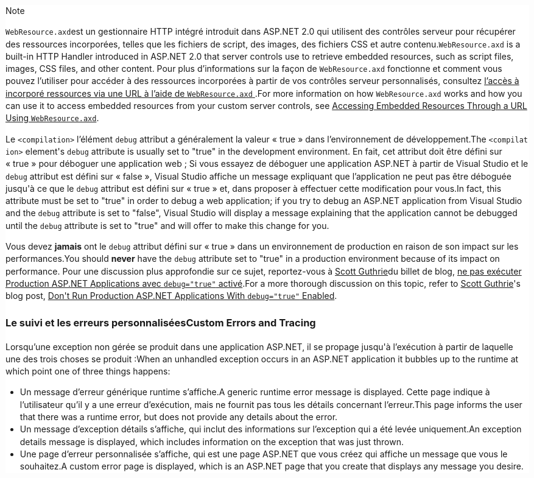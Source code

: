 > [!NOTE]
> <span data-ttu-id="28a86-145">`WebResource.axd`est un gestionnaire HTTP intégré introduit dans ASP.NET 2.0 qui utilisent des contrôles serveur pour récupérer des ressources incorporées, telles que les fichiers de script, des images, des fichiers CSS et autre contenu.</span><span class="sxs-lookup"><span data-stu-id="28a86-145">`WebResource.axd` is a built-in HTTP Handler introduced in ASP.NET 2.0 that server controls use to retrieve embedded resources, such as script files, images, CSS files, and other content.</span></span> <span data-ttu-id="28a86-146">Pour plus d’informations sur la façon de `WebResource.axd` fonctionne et comment vous pouvez l’utiliser pour accéder à des ressources incorporées à partir de vos contrôles serveur personnalisés, consultez [l’accès à incorporé ressources via une URL à l’aide de `WebResource.axd` ](http://aspnet.4guysfromrolla.com/articles/080906-1.aspx).</span><span class="sxs-lookup"><span data-stu-id="28a86-146">For more information on how `WebResource.axd` works and how you can use it to access embedded resources from your custom server controls, see [Accessing Embedded Resources Through a URL Using `WebResource.axd`](http://aspnet.4guysfromrolla.com/articles/080906-1.aspx).</span></span>


<span data-ttu-id="28a86-147">Le `<compilation>` l’élément `debug` attribut a généralement la valeur « true » dans l’environnement de développement.</span><span class="sxs-lookup"><span data-stu-id="28a86-147">The `<compilation>` element's `debug` attribute is usually set to "true" in the development environment.</span></span> <span data-ttu-id="28a86-148">En fait, cet attribut doit être défini sur « true » pour déboguer une application web ; Si vous essayez de déboguer une application ASP.NET à partir de Visual Studio et le `debug` attribut est défini sur « false », Visual Studio affiche un message expliquant que l’application ne peut pas être déboguée jusqu'à ce que le `debug` attribut est défini sur « true » et, dans proposer à effectuer cette modification pour vous.</span><span class="sxs-lookup"><span data-stu-id="28a86-148">In fact, this attribute must be set to "true" in order to debug a web application; if you try to debug an ASP.NET application from Visual Studio and the `debug` attribute is set to "false", Visual Studio will display a message explaining that the application cannot be debugged until the `debug` attribute is set to "true" and will offer to make this change for you.</span></span>

<span data-ttu-id="28a86-149">Vous devez **jamais** ont le `debug` attribut défini sur « true » dans un environnement de production en raison de son impact sur les performances.</span><span class="sxs-lookup"><span data-stu-id="28a86-149">You should **never** have the `debug` attribute set to "true" in a production environment because of its impact on performance.</span></span> <span data-ttu-id="28a86-150">Pour une discussion plus approfondie sur ce sujet, reportez-vous à [Scott Guthrie](https://weblogs.asp.net/scottgu/)du billet de blog, [ne pas exécuter Production ASP.NET Applications avec `debug="true"` activé](https://weblogs.asp.net/scottgu/442448).</span><span class="sxs-lookup"><span data-stu-id="28a86-150">For a more thorough discussion on this topic, refer to [Scott Guthrie](https://weblogs.asp.net/scottgu/)'s blog post, [Don't Run Production ASP.NET Applications With `debug="true"` Enabled](https://weblogs.asp.net/scottgu/442448).</span></span>

### <a name="custom-errors-and-tracing"></a><span data-ttu-id="28a86-151">Le suivi et les erreurs personnalisées</span><span class="sxs-lookup"><span data-stu-id="28a86-151">Custom Errors and Tracing</span></span>

<span data-ttu-id="28a86-152">Lorsqu’une exception non gérée se produit dans une application ASP.NET, il se propage jusqu'à l’exécution à partir de laquelle une des trois choses se produit :</span><span class="sxs-lookup"><span data-stu-id="28a86-152">When an unhandled exception occurs in an ASP.NET application it bubbles up to the runtime at which point one of three things happens:</span></span>

- <span data-ttu-id="28a86-153">Un message d’erreur générique runtime s’affiche.</span><span class="sxs-lookup"><span data-stu-id="28a86-153">A generic runtime error message is displayed.</span></span> <span data-ttu-id="28a86-154">Cette page indique à l’utilisateur qu’il y a une erreur d’exécution, mais ne fournit pas tous les détails concernant l’erreur.</span><span class="sxs-lookup"><span data-stu-id="28a86-154">This page informs the user that there was a runtime error, but does not provide any details about the error.</span></span>
- <span data-ttu-id="28a86-155">Un message d’exception détails s’affiche, qui inclut des informations sur l’exception qui a été levée uniquement.</span><span class="sxs-lookup"><span data-stu-id="28a86-155">An exception details message is displayed, which includes information on the exception that was just thrown.</span></span>
- <span data-ttu-id="28a86-156">Une page d’erreur personnalisée s’affiche, qui est une page ASP.NET que vous créez qui affiche un message que vous le souhaitez.</span><span class="sxs-lookup"><span data-stu-id="28a86-156">A custom error page is displayed, which is an ASP.NET page that you create that displays any message you desire.</span></span>
